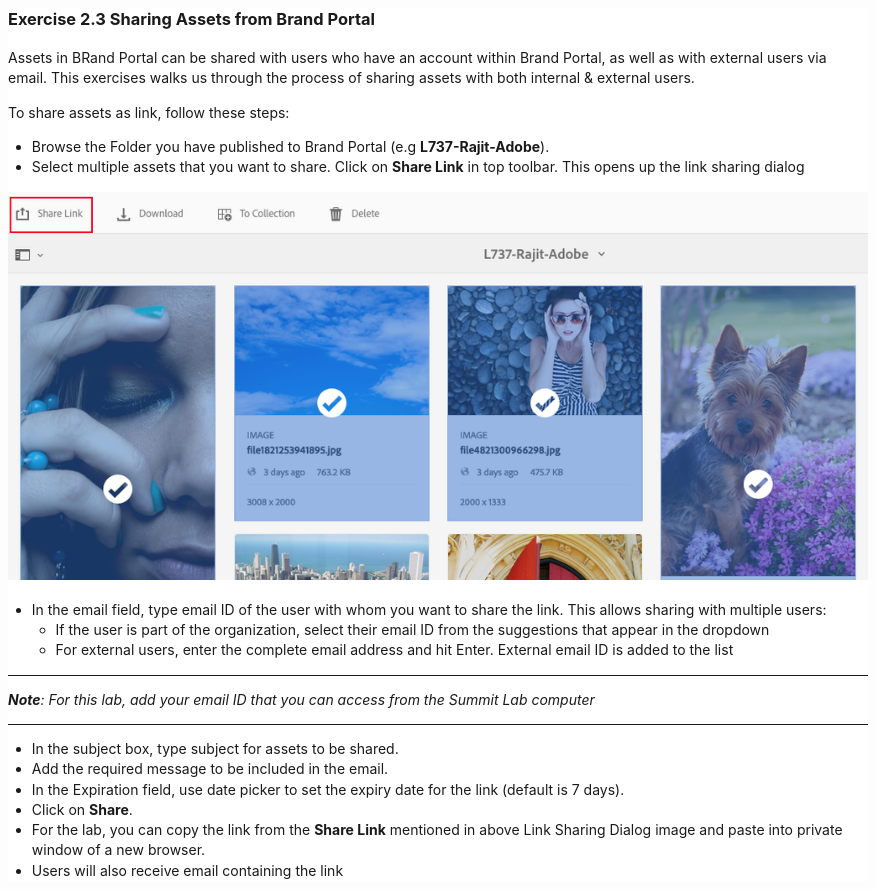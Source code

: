 
### Exercise 2.3 Sharing Assets from Brand Portal

Assets in BRand Portal can be shared with users who have an account within Brand Portal, as well as with external users via email. This exercises walks us through the process of sharing assets with both internal & external users.

To share assets as link, follow these steps:

* Browse the Folder you have published to Brand Portal (e.g **L737-Rajit-Adobe**).
* Select multiple assets that you want to share. Click on **Share Link** in top toolbar. This opens up the link sharing dialog

![2.3-share-link](assets/2.3-share-link.png)

* In the email field, type email ID of the user with whom you want to share the link. This allows sharing with multiple users:
    * If the user is part of the organization, select their email ID from the suggestions that appear in the dropdown
    * For external users, enter the complete email address and hit Enter. External email ID is added to the list


* * *

_**Note**: For this lab, add your email ID that you can access from the Summit Lab computer_

* * *

* In the subject box, type subject for assets to be shared.
* Add the required message to be included in the email.
* In the Expiration field, use date picker to set the expiry date for the link (default is 7 days).
* Click on **Share**.
* For the lab, you can copy the link from the **Share Link** mentioned in above Link Sharing Dialog image and paste into private window of a new browser.
* Users will also receive email containing the link
